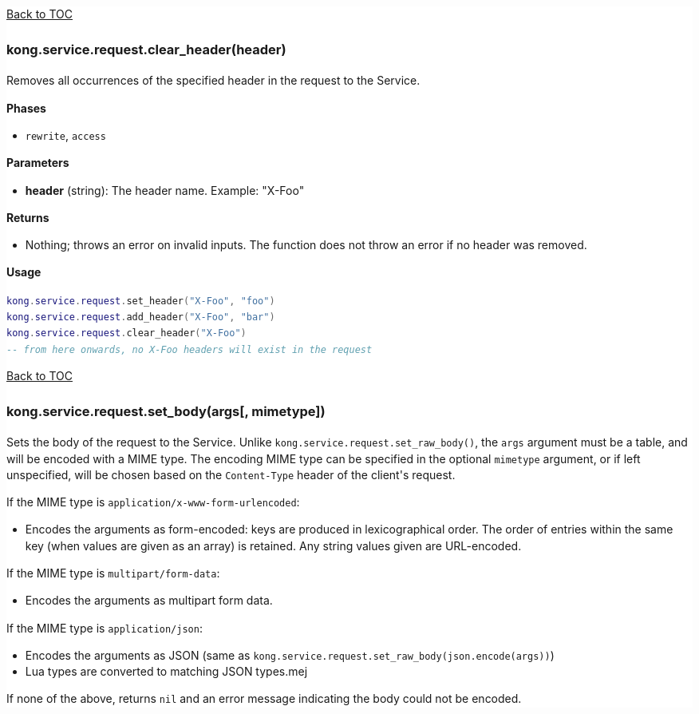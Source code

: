 [Back to TOC](#table-of-contents)


### <a name="kong_service_request_clear_header"></a>kong.service.request.clear_header(header)

Removes all occurrences of the specified header in the request to the Service.

**Phases**

* `rewrite`, `access`

**Parameters**

* **header** (string):  The header name. Example: "X-Foo"

**Returns**

*  Nothing; throws an error on invalid inputs.
   The function does not throw an error if no header was removed.


**Usage**

``` lua
kong.service.request.set_header("X-Foo", "foo")
kong.service.request.add_header("X-Foo", "bar")
kong.service.request.clear_header("X-Foo")
-- from here onwards, no X-Foo headers will exist in the request
```

[Back to TOC](#table-of-contents)


### <a name="kong_service_request_set_body"></a>kong.service.request.set_body(args[, mimetype])

Sets the body of the request to the Service.  Unlike
 `kong.service.request.set_raw_body()`, the `args` argument must be a table, and
 will be encoded with a MIME type.  The encoding MIME type can be specified in
 the optional `mimetype` argument, or if left unspecified, will be chosen based
 on the `Content-Type` header of the client's request.

 If the MIME type is `application/x-www-form-urlencoded`:

 * Encodes the arguments as form-encoded: keys are produced in lexicographical
   order. The order of entries within the same key (when values are
   given as an array) is retained. Any string values given are URL-encoded.

 If the MIME type is `multipart/form-data`:

 * Encodes the arguments as multipart form data.

 If the MIME type is `application/json`:

 * Encodes the arguments as JSON (same as
   `kong.service.request.set_raw_body(json.encode(args))`)
 * Lua types are converted to matching JSON types.mej

 If none of the above, returns `nil` and an error message indicating the
 body could not be encoded.
